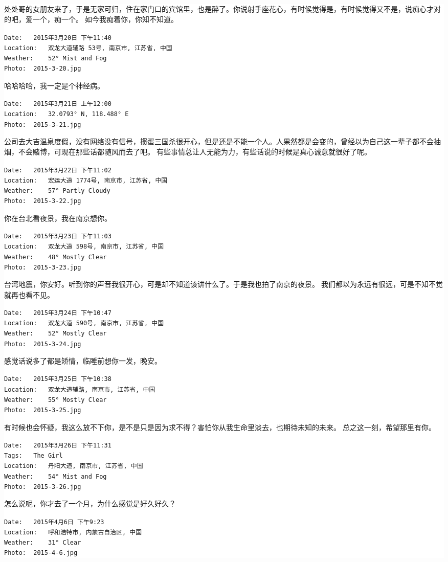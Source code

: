 处处哥的女朋友来了，于是无家可归，住在家门口的宾馆里，也是醉了。你说射手座花心，有时候觉得是，有时候觉得又不是，说痴心才对的吧，爱一个，痴一个。
如今我痴着你，你知不知道。

	Date:	2015年3月20日 下午11:40
	Location:	双龙大道辅路 53号, 南京市, 江苏省, 中国
	Weather:	52° Mist and Fog
	Photo:	2015-3-20.jpg

哈哈哈哈，我一定是个神经病。

	Date:	2015年3月21日 上午12:00
	Location:	32.0793° N, 118.488° E
	Photo:	2015-3-21.jpg

公司去大吉温泉度假，没有网络没有信号，掼蛋三国杀很开心，但是还是不能一个人。人果然都是会变的，曾经以为自己这一辈子都不会抽烟，不会赌博，可现在那些话都随风而去了吧。
有些事情总让人无能为力，有些话说的时候是真心诚意就很好了呢。

	Date:	2015年3月22日 下午11:02
	Location:	宏运大道 1774号, 南京市, 江苏省, 中国
	Weather:	57° Partly Cloudy
	Photo:	2015-3-22.jpg

你在台北看夜景，我在南京想你。

	Date:	2015年3月23日 下午11:03
	Location:	双龙大道 598号, 南京市, 江苏省, 中国
	Weather:	48° Mostly Clear
	Photo:	2015-3-23.jpg

台湾地震，你安好。听到你的声音我很开心，可是却不知道该讲什么了。于是我也拍了南京的夜景。
我们都以为永远有很远，可是不知不觉就再也看不见。

	Date:	2015年3月24日 下午10:47
	Location:	双龙大道 590号, 南京市, 江苏省, 中国
	Weather:	52° Mostly Clear
	Photo:	2015-3-24.jpg

感觉话说多了都是矫情，临睡前想你一发，晚安。

	Date:	2015年3月25日 下午10:38
	Location:	双龙大道辅路, 南京市, 江苏省, 中国
	Weather:	55° Mostly Clear
	Photo:	2015-3-25.jpg

有时候也会怀疑，我这么放不下你，是不是只是因为求不得？害怕你从我生命里淡去，也期待未知的未来。
总之这一刻，希望那里有你。

	Date:	2015年3月26日 下午11:31
	Tags:	The Girl
	Location:	丹阳大道, 南京市, 江苏省, 中国
	Weather:	54° Mist and Fog
	Photo:	2015-3-26.jpg

怎么说呢，你才去了一个月，为什么感觉是好久好久？

	Date:	2015年4月6日 下午9:23
	Location:	呼和浩特市, 内蒙古自治区, 中国
	Weather:	31° Clear
	Photo:	2015-4-6.jpg

